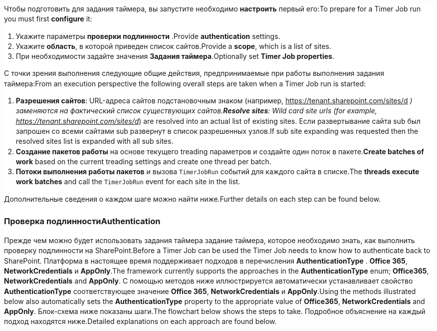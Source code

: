 <span data-ttu-id="0d453-197">Чтобы подготовить для задания таймера, вы запустите необходимо **настроить** первый его:</span><span class="sxs-lookup"><span data-stu-id="0d453-197">To prepare for a Timer Job run you must first **configure** it:</span></span>

1. <span data-ttu-id="0d453-198">Укажите параметры **проверки подлинности** .</span><span class="sxs-lookup"><span data-stu-id="0d453-198">Provide **authentication** settings.</span></span>
2. <span data-ttu-id="0d453-199">Укажите **область**, в которой приведен список сайтов.</span><span class="sxs-lookup"><span data-stu-id="0d453-199">Provide a **scope**, which is a list of sites.</span></span>
3. <span data-ttu-id="0d453-200">При необходимости задайте значения **Задания таймера**.</span><span class="sxs-lookup"><span data-stu-id="0d453-200">Optionally set **Timer Job properties**.</span></span>

<span data-ttu-id="0d453-201">С точки зрения выполнения следующие общие действия, предпринимаемые при работы выполнения задания таймера:</span><span class="sxs-lookup"><span data-stu-id="0d453-201">From an execution perspective the following overall steps are taken when a Timer Job run is started:</span></span>

1. <span data-ttu-id="0d453-202">**Разрешения сайтов**: URL-адреса сайтов подстановочным знаком (например, https://tenant.sharepoint.com/sites/d *) заменяются на фактический список существующих сайтов.</span><span class="sxs-lookup"><span data-stu-id="0d453-202">**Resolve sites**: Wild card site urls (for example, https://tenant.sharepoint.com/sites/d*) are resolved into an actual list of existing sites.</span></span> <span data-ttu-id="0d453-203">Если развертывание сайта sub был запрошен со всеми сайтами sub развернут в список разрешенных узлов.</span><span class="sxs-lookup"><span data-stu-id="0d453-203">If sub site expanding was requested then the resolved sites list is expanded with all sub sites.</span></span>
2. <span data-ttu-id="0d453-204">**Создание пакетов работы** на основе текущего treading параметров и создайте один поток в пакете.</span><span class="sxs-lookup"><span data-stu-id="0d453-204">**Create batches of work** based on the current treading settings and create one thread per batch.</span></span>
3. <span data-ttu-id="0d453-205">**Потоки выполнения работы пакетов** и вызова `TimerJobRun` событий для каждого сайта в списке.</span><span class="sxs-lookup"><span data-stu-id="0d453-205">The **threads execute work batches** and call the `TimerJobRun` event for each site in the list.</span></span>

<span data-ttu-id="0d453-206">Дополнительные сведения о каждом шаге можно найти ниже.</span><span class="sxs-lookup"><span data-stu-id="0d453-206">Further details on each step can be found below.</span></span>

### <a name="authentication"></a><span data-ttu-id="0d453-207">Проверка подлинности</span><span class="sxs-lookup"><span data-stu-id="0d453-207">Authentication</span></span> ###
<span data-ttu-id="0d453-208">Прежде чем можно будет использовать задания таймера задание таймера, которое необходимо знать, как выполнить проверку подлинности на SharePoint.</span><span class="sxs-lookup"><span data-stu-id="0d453-208">Before a Timer Job can be used the Timer Job needs to know how to authenticate back to SharePoint.</span></span> <span data-ttu-id="0d453-209">Платформа в настоящее время поддерживает подходов в перечисления **AuthenticationType** . **Office 365**, **NetworkCredentials** и **AppOnly**.</span><span class="sxs-lookup"><span data-stu-id="0d453-209">The framework currently supports the approaches in the **AuthenticationType** enum; **Office365**, **NetworkCredentials** and **AppOnly**.</span></span> <span data-ttu-id="0d453-210">С помощью методов ниже иллюстрируется автоматически устанавливает свойство **AuthenticationType** соответствующее значение **Office 365**, **NetworkCredentials** и **AppOnly**.</span><span class="sxs-lookup"><span data-stu-id="0d453-210">Using the methods illustrated below also automatically sets the **AuthenticationType** property to the appropriate value of **Office365**, **NetworkCredentials** and **AppOnly**.</span></span> <span data-ttu-id="0d453-211">Блок-схема ниже показаны шаги.</span><span class="sxs-lookup"><span data-stu-id="0d453-211">The flowchart below shows the steps to take.</span></span> <span data-ttu-id="0d453-212">Подробное объяснение на каждый подход находятся ниже.</span><span class="sxs-lookup"><span data-stu-id="0d453-212">Detailed explanations on each approach are found below.</span></span>
